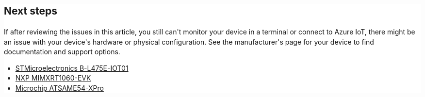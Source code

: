 ## Next steps

If after reviewing the issues in this article, you still can't monitor your device in a terminal or connect to Azure IoT, there might be an issue with your device's hardware or physical configuration. See the manufacturer's page for your device to find documentation and support options.

* [STMicroelectronics B-L475E-IOT01](https://www.st.com/content/st_com/en/products/evaluation-tools/product-evaluation-tools/mcu-mpu-eval-tools/stm32-mcu-mpu-eval-tools/stm32-discovery-kits/b-l475e-iot01a.html)
* [NXP MIMXRT1060-EVK](https://www.nxp.com/design/development-boards/i-mx-evaluation-and-development-boards/mimxrt1060-evk-i-mx-rt1060-evaluation-kit:MIMXRT1060-EVK)
* [Microchip ATSAME54-XPro](https://www.microchip.com/developmenttools/productdetails/atsame54-xpro)